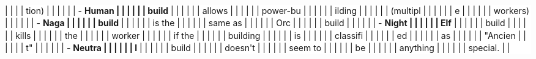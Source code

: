|                                   | |              | tion)        |   |
|                                   | |              | -   **Human  |   |
|                                   | |              |     build**  |   |
|                                   | |              |     allows   |   |
|                                   | |              |     power-bu |   |
|                                   | |              | ilding       |   |
|                                   | |              |     (multipl |   |
|                                   | |              | e            |   |
|                                   | |              |     workers) |   |
|                                   | |              | -   **Naga   |   |
|                                   | |              |     build**  |   |
|                                   | |              |     is the   |   |
|                                   | |              |     same as  |   |
|                                   | |              |     Orc      |   |
|                                   | |              |     build    |   |
|                                   | |              | -   **Night  |   |
|                                   | |              |     Elf**    |   |
|                                   | |              |     build    |   |
|                                   | |              |     kills    |   |
|                                   | |              |     the      |   |
|                                   | |              |     worker   |   |
|                                   | |              |     if the   |   |
|                                   | |              |     building |   |
|                                   | |              |     is       |   |
|                                   | |              |     classifi |   |
|                                   | |              | ed           |   |
|                                   | |              |     as       |   |
|                                   | |              |     \"Ancien |   |
|                                   | |              | t\"          |   |
|                                   | |              | -   **Neutra |   |
|                                   | |              | l**          |   |
|                                   | |              |     build    |   |
|                                   | |              |     doesn\'t |   |
|                                   | |              |     seem to  |   |
|                                   | |              |     be       |   |
|                                   | |              |     anything |   |
|                                   | |              |     special. |   |